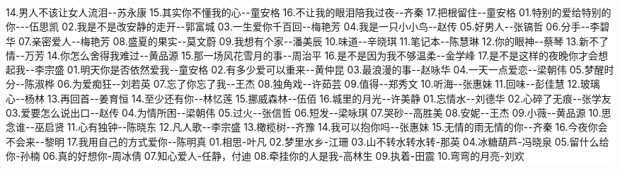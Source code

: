 14.男人不该让女人流泪--苏永康
15.其实你不懂我的心--童安格
16.不让我的眼泪陪我过夜--齐秦
17.把根留住--童安格
01.特别的爱给特别的你---伍思凯
02.我是不是改安静的走开--郭富城
03.一生爱你千百回--梅艳芳
04.我是一只小小鸟--赵传
05.好男人--张镐哲
06.分手--李碧华
07.亲密爱人--梅艳芳
08.盛夏的果实--莫文蔚
09.我想有个家--潘美辰
10.味道--辛晓琪
11.笔记本--陈慧琳
12.你的眼神--蔡琴
13.新不了情--万芳
14.你怎么舍得我难过--黄品源
15.那一场风花雪月的事--周治平
16.是不是因为我不够温柔--金学峰
17.是不是这样的夜晚你才会想起我--李宗盛
01.明天你是否依然爱我--童安格
02.有多少爱可以重来--黄仲昆
03.最浪漫的事--赵咏华
04.一天一点爱恋--梁朝伟
05.梦醒时分--陈淑桦
06.为爱痴狂--刘若英
07.忘了你忘了我--王杰
08.独角戏--许茹芸
09.值得--郑秀文
10.听海--张惠妹
11.回味--彭佳慧
12.玻璃心--杨林
13.再回首--姜育恒
14.至少还有你--林忆莲
15.挪威森林--伍佰
16.城里的月光--许美静
01.忘情水--刘德华
02.心碎了无痕--张学友
03.爱要怎么说出口--赵传
04.为情所困--梁朝伟
05.过火--张信哲
06.短发--梁咏琪
07.哭砂--高胜美
08.安妮--王杰
09.小薇--黄品源
10.思念谁--巫启贤
11.心有独钟--陈晓东
12.凡人歌--李宗盛
13.橄榄树--齐豫
14.我可以抱你吗--张惠妹
15.无情的雨无情的你--齐秦
16.今夜你会不会来--黎明
17.我用自己的方式爱你--陈明真
01.相思-叶凡
02.梦里水乡-江珊
03.山不转水转水转-那英
04.冰糖葫芦-冯晓泉
05.留什么给你-孙楠
06.真的好想你-周冰倩
07.知心爱人-任静，付迪
08.牵挂你的人是我-高林生
09.执着-田震
10.弯弯的月亮-刘欢